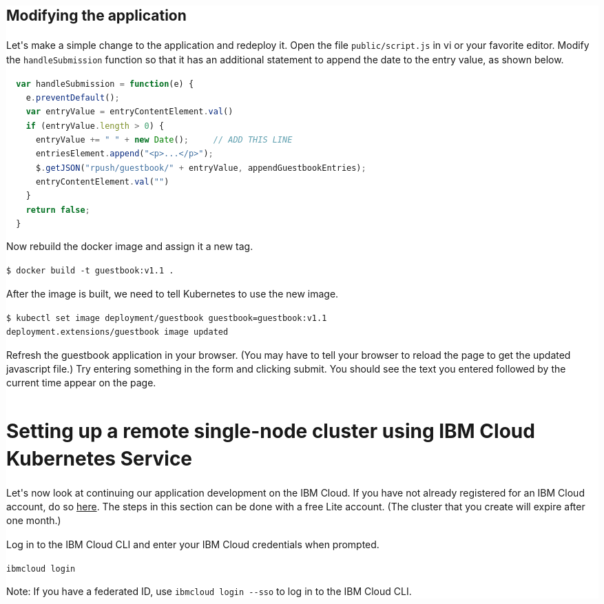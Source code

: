 ## Modifying the application

Let's make a simple change to the application and redeploy it.
Open the file `public/script.js` in vi or your favorite editor.
Modify the `handleSubmission` function so that it has an additional statement to append the date to the entry value, as shown below.

```javascript
  var handleSubmission = function(e) {
    e.preventDefault();
    var entryValue = entryContentElement.val()
    if (entryValue.length > 0) {
      entryValue += " " + new Date();     // ADD THIS LINE
      entriesElement.append("<p>...</p>");
      $.getJSON("rpush/guestbook/" + entryValue, appendGuestbookEntries);
	  entryContentElement.val("")
    }
    return false;
  }
```

Now rebuild the docker image and assign it a new tag.

```console
$ docker build -t guestbook:v1.1 .
```

After the image is built, we need to tell Kubernetes to use the new image.

```console
$ kubectl set image deployment/guestbook guestbook=guestbook:v1.1
deployment.extensions/guestbook image updated
```

Refresh the guestbook application in your browser.
(You may have to tell your browser to reload the page to get the updated javascript file.)
Try entering something in the form and clicking submit.
You should see the text you entered followed by the current time appear on the page.


# Setting up a remote single-node cluster using IBM Cloud Kubernetes Service

Let's now look at continuing our application development on the IBM Cloud.
If you have not already registered for an IBM Cloud account, do so [here](https://console.bluemix.net/registration/).
The steps in this section can be done with a free Lite account.  (The cluster that you create will expire after one month.)

Log in to the IBM Cloud CLI and enter your IBM Cloud credentials when prompted.

```console
ibmcloud login
```

Note: If you have a federated ID, use `ibmcloud login --sso` to log in to the IBM Cloud CLI.
